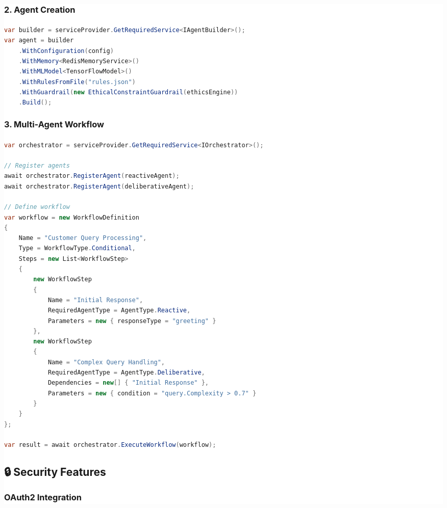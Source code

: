 ### 2. Agent Creation

```csharp
var builder = serviceProvider.GetRequiredService<IAgentBuilder>();
var agent = builder
    .WithConfiguration(config)
    .WithMemory<RedisMemoryService>()
    .WithMLModel<TensorFlowModel>()
    .WithRulesFromFile("rules.json")
    .WithGuardrail(new EthicalConstraintGuardrail(ethicsEngine))
    .Build();
```

### 3. Multi-Agent Workflow

```csharp
var orchestrator = serviceProvider.GetRequiredService<IOrchestrator>();

// Register agents
await orchestrator.RegisterAgent(reactiveAgent);
await orchestrator.RegisterAgent(deliberativeAgent);

// Define workflow
var workflow = new WorkflowDefinition
{
    Name = "Customer Query Processing",
    Type = WorkflowType.Conditional,
    Steps = new List<WorkflowStep>
    {
        new WorkflowStep
        {
            Name = "Initial Response",
            RequiredAgentType = AgentType.Reactive,
            Parameters = new { responseType = "greeting" }
        },
        new WorkflowStep
        {
            Name = "Complex Query Handling",
            RequiredAgentType = AgentType.Deliberative,
            Dependencies = new[] { "Initial Response" },
            Parameters = new { condition = "query.Complexity > 0.7" }
        }
    }
};

var result = await orchestrator.ExecuteWorkflow(workflow);
```

## 🔒 Security Features

### OAuth2 Integration
